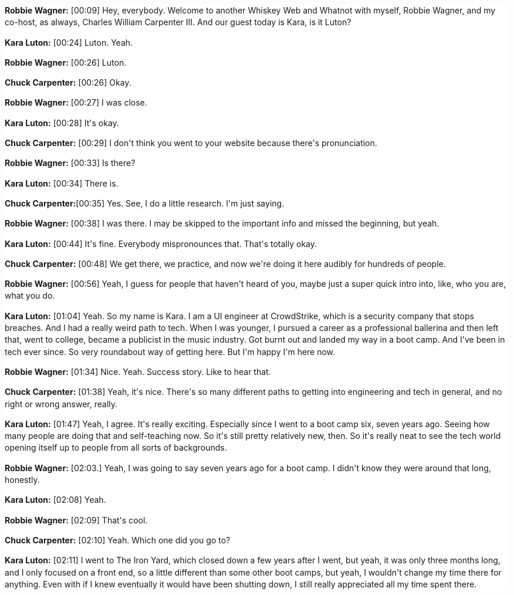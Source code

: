 **Robbie Wagner:** [00:09] Hey, everybody. Welcome to another Whiskey Web and Whatnot with myself, Robbie Wagner, and my co-host, as always, Charles William Carpenter III. And our guest today is Kara, is it Luton?

**Kara Luton:** [00:24] Luton. Yeah.

**Robbie Wagner:** [00:26] Luton.

**Chuck Carpenter:** [00:26] Okay.

**Robbie Wagner:** [00:27] I was close.

**Kara Luton:** [00:28] It's okay.

**Chuck Carpenter:** [00:29] I don't think you went to your website because there's pronunciation.

**Robbie Wagner:** [00:33] Is there?

**Kara Luton:** [00:34] There is.

**Chuck Carpenter:**[00:35] Yes. See, I do a little research. I'm just saying.

**Robbie Wagner:** [00:38] I was there. I may be skipped to the important info and missed the beginning, but yeah.

**Kara Luton:** [00:44] It's fine. Everybody mispronounces that. That's totally okay.

**Chuck Carpenter:** [00:48] We get there, we practice, and now we're doing it here audibly for hundreds of people.

**Robbie Wagner:** [00:56] Yeah, I guess for people that haven't heard of you, maybe just a super quick intro into, like, who you are, what you do.

**Kara Luton:** [01:04] Yeah. So my name is Kara. I am a UI engineer at CrowdStrike, which is a security company that stops breaches. And I had a really weird path to tech. When I was younger, I pursued a career as a professional ballerina and then left that, went to college, became a publicist in the music industry. Got burnt out and landed my way in a boot camp. And I've been in tech ever since. So very roundabout way of getting here. But I'm happy I'm here now.

**Robbie Wagner:** [01:34] Nice. Yeah. Success story. Like to hear that.

**Chuck Carpenter:** [01:38] Yeah, it's nice. There's so many different paths to getting into engineering and tech in general, and no right or wrong answer, really.

**Kara Luton:** [01:47] Yeah, I agree. It's really exciting. Especially since I went to a boot camp six, seven years ago. Seeing how many people are doing that and self-teaching now. So it's still pretty relatively new, then. So it's really neat to see the tech world opening itself up to people from all sorts of backgrounds.

**Robbie Wagner:** [02:03.] Yeah, I was going to say seven years ago for a boot camp. I didn't know they were around that long, honestly.

**Kara Luton:** [02:08] Yeah.

**Robbie Wagner:** [02:09] That's cool.

**Chuck Carpenter:** [02:10] Yeah. Which one did you go to?

**Kara Luton:** [02:11] I went to The Iron Yard, which closed down a few years after I went, but yeah, it was only three months long, and I only focused on a front end, so a little different than some other boot camps, but yeah, I wouldn't change my time there for anything. Even with if I knew eventually it would have been shutting down, I still really appreciated all my time spent there.
